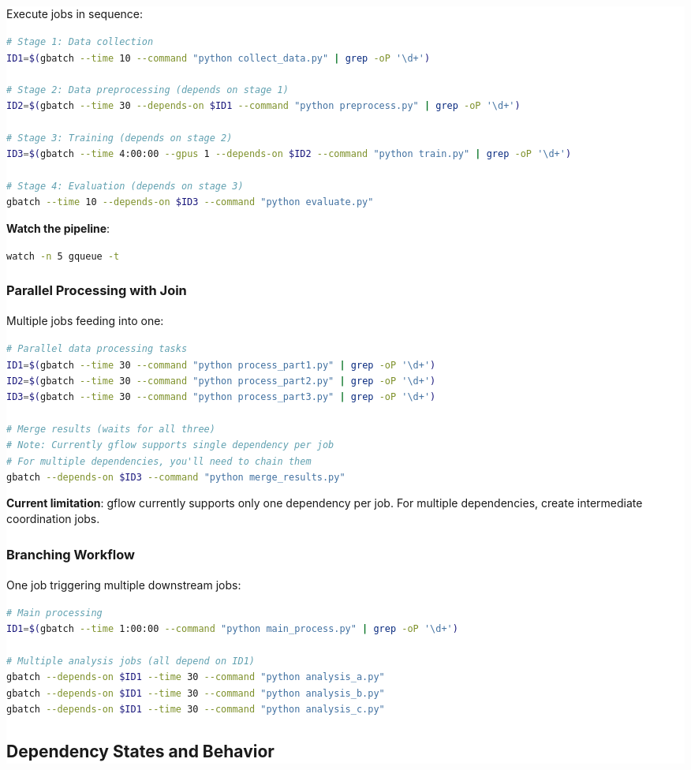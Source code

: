 Execute jobs in sequence:

```bash
# Stage 1: Data collection
ID1=$(gbatch --time 10 --command "python collect_data.py" | grep -oP '\d+')

# Stage 2: Data preprocessing (depends on stage 1)
ID2=$(gbatch --time 30 --depends-on $ID1 --command "python preprocess.py" | grep -oP '\d+')

# Stage 3: Training (depends on stage 2)
ID3=$(gbatch --time 4:00:00 --gpus 1 --depends-on $ID2 --command "python train.py" | grep -oP '\d+')

# Stage 4: Evaluation (depends on stage 3)
gbatch --time 10 --depends-on $ID3 --command "python evaluate.py"
```

**Watch the pipeline**:
```bash
watch -n 5 gqueue -t
```

### Parallel Processing with Join

Multiple jobs feeding into one:

```bash
# Parallel data processing tasks
ID1=$(gbatch --time 30 --command "python process_part1.py" | grep -oP '\d+')
ID2=$(gbatch --time 30 --command "python process_part2.py" | grep -oP '\d+')
ID3=$(gbatch --time 30 --command "python process_part3.py" | grep -oP '\d+')

# Merge results (waits for all three)
# Note: Currently gflow supports single dependency per job
# For multiple dependencies, you'll need to chain them
gbatch --depends-on $ID3 --command "python merge_results.py"
```

**Current limitation**: gflow currently supports only one dependency per job. For multiple dependencies, create intermediate coordination jobs.

### Branching Workflow

One job triggering multiple downstream jobs:

```bash
# Main processing
ID1=$(gbatch --time 1:00:00 --command "python main_process.py" | grep -oP '\d+')

# Multiple analysis jobs (all depend on ID1)
gbatch --depends-on $ID1 --time 30 --command "python analysis_a.py"
gbatch --depends-on $ID1 --time 30 --command "python analysis_b.py"
gbatch --depends-on $ID1 --time 30 --command "python analysis_c.py"
```

## Dependency States and Behavior
